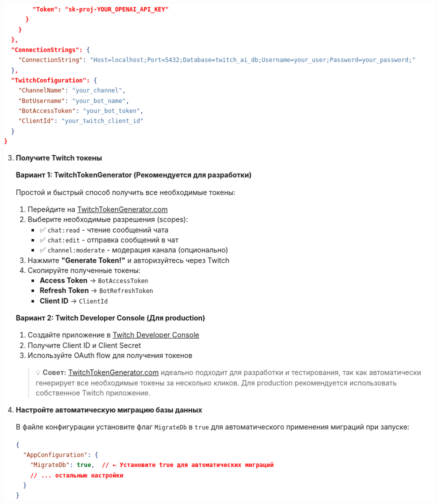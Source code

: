    ```json
           "Token": "sk-proj-YOUR_OPENAI_API_KEY"
         }
       }
     },
     "ConnectionStrings": {
       "ConnectionString": "Host=localhost;Port=5432;Database=twitch_ai_db;Username=your_user;Password=your_password;"
     },
     "TwitchConfiguration": {
       "ChannelName": "your_channel",
       "BotUsername": "your_bot_name",
       "BotAccessToken": "your_bot_token",
       "ClientId": "your_twitch_client_id"
     }
   }
   ```

3. **Получите Twitch токены**

   **Вариант 1: TwitchTokenGenerator (Рекомендуется для разработки)**
   
   Простой и быстрый способ получить все необходимые токены:
   
   1. Перейдите на [TwitchTokenGenerator.com](https://twitchtokengenerator.com/)
   2. Выберите необходимые разрешения (scopes):
      - ✅ `chat:read` - чтение сообщений чата
      - ✅ `chat:edit` - отправка сообщений в чат
      - ✅ `channel:moderate` - модерация канала (опционально)
   3. Нажмите **"Generate Token!"** и авторизуйтесь через Twitch
   4. Скопируйте полученные токены:
      - **Access Token** → `BotAccessToken`
      - **Refresh Token** → `BotRefreshToken`
      - **Client ID** → `ClientId`

   **Вариант 2: Twitch Developer Console (Для production)**
   
   1. Создайте приложение в [Twitch Developer Console](https://dev.twitch.tv/console/apps)
   2. Получите Client ID и Client Secret
   3. Используйте OAuth flow для получения токенов

   > 💡 **Совет:** [TwitchTokenGenerator.com](https://twitchtokengenerator.com/) идеально подходит для разработки и тестирования, так как автоматически генерирует все необходимые токены за несколько кликов. Для production рекомендуется использовать собственное Twitch приложение.

4. **Настройте автоматическую миграцию базы данных**
   
   В файле конфигурации установите флаг `MigrateDb` в `true` для автоматического применения миграций при запуске:
   
   ```json
   {
     "AppConfiguration": {
       "MigrateDb": true,  // ← Установите true для автоматических миграций
       // ... остальные настройки
     }
   }
   ```
   